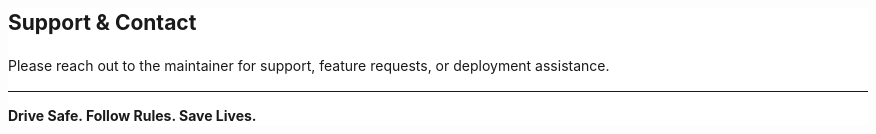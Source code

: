 

## Support & Contact

Please reach out to the maintainer for support, feature requests, or deployment assistance.

---

**Drive Safe. Follow Rules. Save Lives.**


